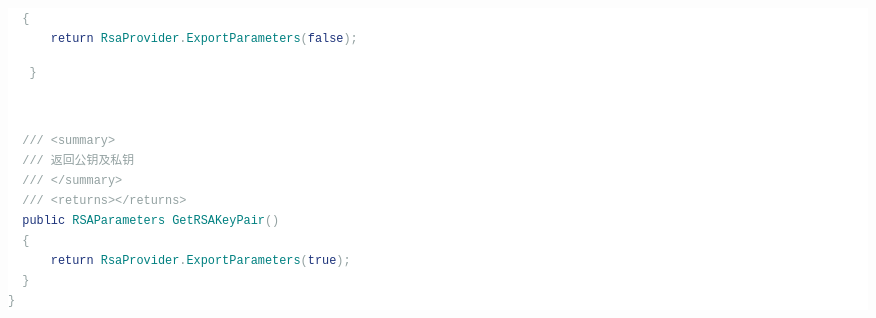 <div class="L5" style="color:#bebec5;line-height:18px;padding-left:0px;list-style-type:none;"><code class="language-cs" style="font-family:Consolas, 'Liberation Mono', Menlo, Courier, monospace;word-wrap:break-word;"><span class="pln" style="color:#48484c;">	</span><span class="pun" style="color:#93a1a1;">{</span></code></div>
<div class="L6" style="color:#bebec5;line-height:18px;padding-left:0px;list-style-type:none;"><code class="language-cs" style="font-family:Consolas, 'Liberation Mono', Menlo, Courier, monospace;word-wrap:break-word;"><span class="pln" style="color:#48484c;">		</span><span class="kwd" style="color:#1e347b;">return</span><span class="pln" style="color:#48484c;"> </span><span class="typ" style="color:teal;">RsaProvider</span><span class="pun" style="color:#93a1a1;">.</span><span class="typ" style="color:teal;">ExportParameters</span><span class="pun" style="color:#93a1a1;">(</span><span class="kwd" style="color:#1e347b;">false</span><span class="pun" style="color:#93a1a1;">);</span></code></div>
<p style="color:#bebec5;line-height:18px;padding-left:0px;list-style-type:none;"><code class="language-cs" style="font-family:Consolas, 'Liberation Mono', Menlo, Courier, monospace;word-wrap:break-word;"><span class="pln" style="color:#48484c;">	</span><span class="pun" style="color:#93a1a1;">}</span></code></p>
<p style="color:#bebec5;line-height:18px;padding-left:0px;list-style-type:none;"><code class="language-cs" style="font-family:Consolas, 'Liberation Mono', Menlo, Courier, monospace;word-wrap:break-word;"><span class="pun" style="color:#93a1a1;"> </span></code></p>
<div class="L9" style="color:#bebec5;line-height:18px;padding-left:0px;list-style-type:none;"><code class="language-cs" style="font-family:Consolas, 'Liberation Mono', Menlo, Courier, monospace;word-wrap:break-word;"><span class="pln" style="color:#48484c;">	</span><span class="com" style="color:#93a1a1;">/// &lt;summary&gt;</span></code></div>
<div class="L0" style="color:#bebec5;line-height:18px;padding-left:0px;list-style-type:none;"><code class="language-cs" style="font-family:Consolas, 'Liberation Mono', Menlo, Courier, monospace;word-wrap:break-word;"><span class="pln" style="color:#48484c;">	</span><span class="com" style="color:#93a1a1;">/// 返回公钥及私钥</span></code></div>
<div class="L1" style="color:#bebec5;line-height:18px;padding-left:0px;list-style-type:none;"><code class="language-cs" style="font-family:Consolas, 'Liberation Mono', Menlo, Courier, monospace;word-wrap:break-word;"><span class="pln" style="color:#48484c;">	</span><span class="com" style="color:#93a1a1;">/// &lt;/summary&gt;</span></code></div>
<div class="L2" style="color:#bebec5;line-height:18px;padding-left:0px;list-style-type:none;"><code class="language-cs" style="font-family:Consolas, 'Liberation Mono', Menlo, Courier, monospace;word-wrap:break-word;"><span class="pln" style="color:#48484c;">	</span><span class="com" style="color:#93a1a1;">/// &lt;returns&gt;&lt;/returns&gt;</span></code></div>
<div class="L3" style="color:#bebec5;line-height:18px;padding-left:0px;list-style-type:none;"><code class="language-cs" style="font-family:Consolas, 'Liberation Mono', Menlo, Courier, monospace;word-wrap:break-word;"><span class="pln" style="color:#48484c;">	</span><span class="kwd" style="color:#1e347b;">public</span><span class="pln" style="color:#48484c;"> </span><span class="typ" style="color:teal;">RSAParameters</span><span class="pln" style="color:#48484c;"> </span><span class="typ" style="color:teal;">GetRSAKeyPair</span><span class="pun" style="color:#93a1a1;">()</span></code></div>
<div class="L4" style="color:#bebec5;line-height:18px;padding-left:0px;list-style-type:none;"><code class="language-cs" style="font-family:Consolas, 'Liberation Mono', Menlo, Courier, monospace;word-wrap:break-word;"><span class="pln" style="color:#48484c;">	</span><span class="pun" style="color:#93a1a1;">{</span></code></div>
<div class="L5" style="color:#bebec5;line-height:18px;padding-left:0px;list-style-type:none;"><code class="language-cs" style="font-family:Consolas, 'Liberation Mono', Menlo, Courier, monospace;word-wrap:break-word;"><span class="pln" style="color:#48484c;">		</span><span class="kwd" style="color:#1e347b;">return</span><span class="pln" style="color:#48484c;"> </span><span class="typ" style="color:teal;">RsaProvider</span><span class="pun" style="color:#93a1a1;">.</span><span class="typ" style="color:teal;">ExportParameters</span><span class="pun" style="color:#93a1a1;">(</span><span class="kwd" style="color:#1e347b;">true</span><span class="pun" style="color:#93a1a1;">);</span></code></div>
<div class="L6" style="color:#bebec5;line-height:18px;padding-left:0px;list-style-type:none;"><code class="language-cs" style="font-family:Consolas, 'Liberation Mono', Menlo, Courier, monospace;word-wrap:break-word;"><span class="pln" style="color:#48484c;">	</span><span class="pun" style="color:#93a1a1;">}</span></code></div>
<div class="L7" style="color:#bebec5;line-height:18px;padding-left:0px;list-style-type:none;"><code class="language-cs" style="font-family:Consolas, 'Liberation Mono', Menlo, Courier, monospace;word-wrap:break-word;"><span class="pun" style="color:#93a1a1;">}</span></code></div>
</div>
</pre></div>